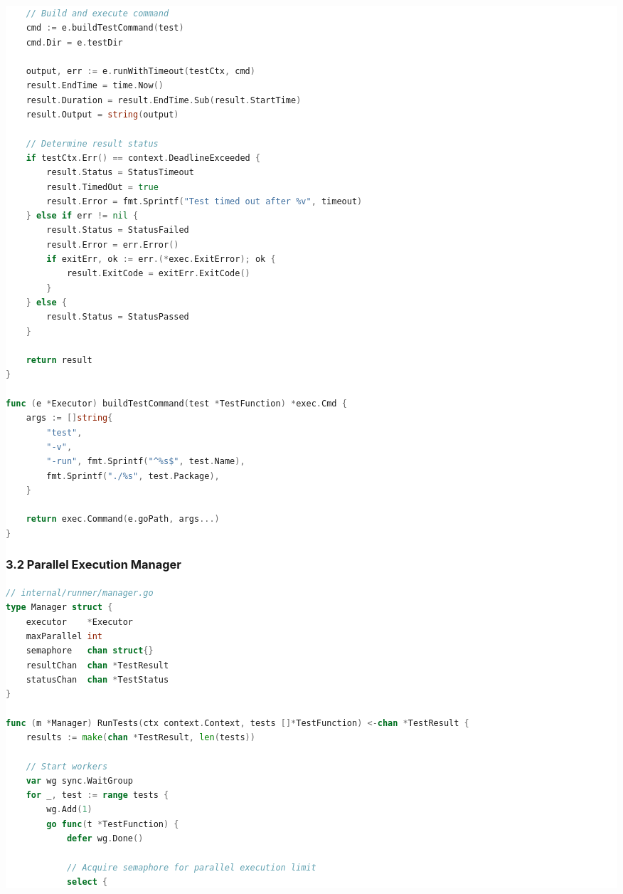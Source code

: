 ```go
    // Build and execute command
    cmd := e.buildTestCommand(test)
    cmd.Dir = e.testDir
    
    output, err := e.runWithTimeout(testCtx, cmd)
    result.EndTime = time.Now()
    result.Duration = result.EndTime.Sub(result.StartTime)
    result.Output = string(output)
    
    // Determine result status
    if testCtx.Err() == context.DeadlineExceeded {
        result.Status = StatusTimeout
        result.TimedOut = true
        result.Error = fmt.Sprintf("Test timed out after %v", timeout)
    } else if err != nil {
        result.Status = StatusFailed
        result.Error = err.Error()
        if exitErr, ok := err.(*exec.ExitError); ok {
            result.ExitCode = exitErr.ExitCode()
        }
    } else {
        result.Status = StatusPassed
    }
    
    return result
}

func (e *Executor) buildTestCommand(test *TestFunction) *exec.Cmd {
    args := []string{
        "test",
        "-v",
        "-run", fmt.Sprintf("^%s$", test.Name),
        fmt.Sprintf("./%s", test.Package),
    }
    
    return exec.Command(e.goPath, args...)
}
```

### 3.2 Parallel Execution Manager

```go
// internal/runner/manager.go
type Manager struct {
    executor    *Executor
    maxParallel int
    semaphore   chan struct{}
    resultChan  chan *TestResult
    statusChan  chan *TestStatus
}

func (m *Manager) RunTests(ctx context.Context, tests []*TestFunction) <-chan *TestResult {
    results := make(chan *TestResult, len(tests))
    
    // Start workers
    var wg sync.WaitGroup
    for _, test := range tests {
        wg.Add(1)
        go func(t *TestFunction) {
            defer wg.Done()
            
            // Acquire semaphore for parallel execution limit
            select {
```